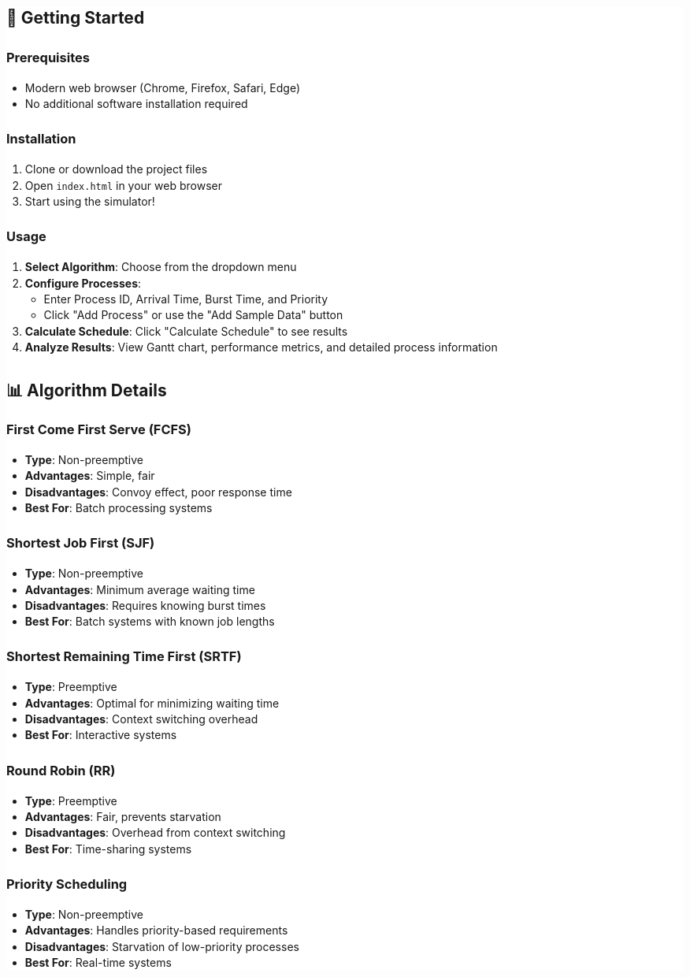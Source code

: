 ## 🚀 Getting Started

### Prerequisites

- Modern web browser (Chrome, Firefox, Safari, Edge)
- No additional software installation required

### Installation

1. Clone or download the project files
2. Open `index.html` in your web browser
3. Start using the simulator!

### Usage

1. **Select Algorithm**: Choose from the dropdown menu
2. **Configure Processes**: 
   - Enter Process ID, Arrival Time, Burst Time, and Priority
   - Click "Add Process" or use the "Add Sample Data" button
3. **Calculate Schedule**: Click "Calculate Schedule" to see results
4. **Analyze Results**: View Gantt chart, performance metrics, and detailed process information

## 📊 Algorithm Details

### First Come First Serve (FCFS)
- **Type**: Non-preemptive
- **Advantages**: Simple, fair
- **Disadvantages**: Convoy effect, poor response time
- **Best For**: Batch processing systems

### Shortest Job First (SJF)
- **Type**: Non-preemptive
- **Advantages**: Minimum average waiting time
- **Disadvantages**: Requires knowing burst times
- **Best For**: Batch systems with known job lengths

### Shortest Remaining Time First (SRTF)
- **Type**: Preemptive
- **Advantages**: Optimal for minimizing waiting time
- **Disadvantages**: Context switching overhead
- **Best For**: Interactive systems

### Round Robin (RR)
- **Type**: Preemptive
- **Advantages**: Fair, prevents starvation
- **Disadvantages**: Overhead from context switching
- **Best For**: Time-sharing systems

### Priority Scheduling
- **Type**: Non-preemptive
- **Advantages**: Handles priority-based requirements
- **Disadvantages**: Starvation of low-priority processes
- **Best For**: Real-time systems
